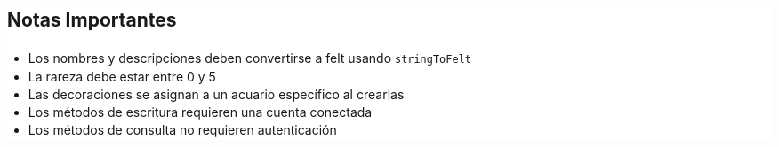 ## Notas Importantes

- Los nombres y descripciones deben convertirse a felt usando `stringToFelt`
- La rareza debe estar entre 0 y 5
- Las decoraciones se asignan a un acuario específico al crearlas
- Los métodos de escritura requieren una cuenta conectada
- Los métodos de consulta no requieren autenticación
